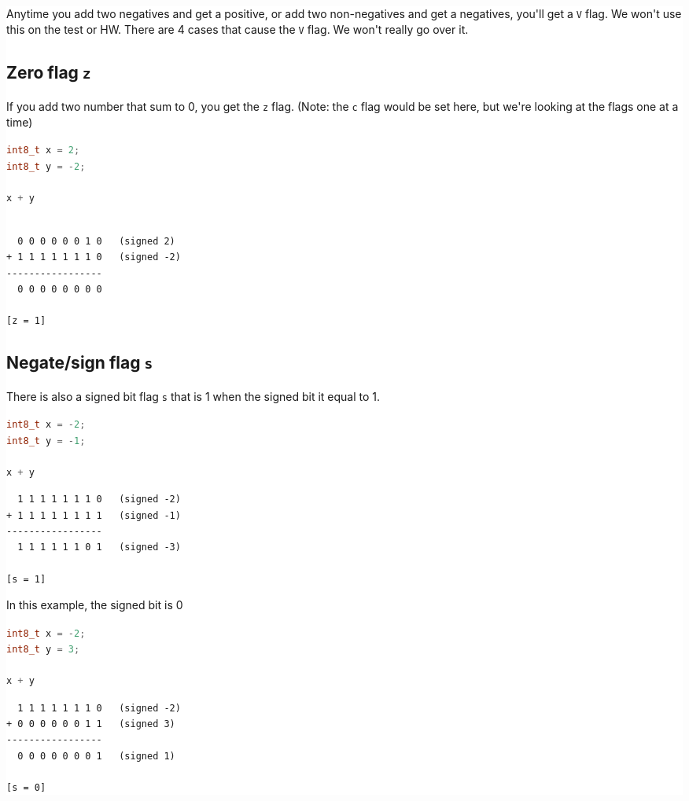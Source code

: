 Anytime you add two negatives and get a positive, or add two non-negatives and get a negatives, you'll get a `V` flag. We won't use this on the test or HW. There are 4 cases that cause the `V` flag. We won't really go over it.

## Zero flag `z`
If you add two number that sum to 0, you get the `z` flag. (Note: the `c` flag would be set here, but we're looking at the flags one at a time)

```c
int8_t x = 2;
int8_t y = -2;

x + y
```
```

  0 0 0 0 0 0 1 0   (signed 2)
+ 1 1 1 1 1 1 1 0   (signed -2)
-----------------
  0 0 0 0 0 0 0 0

[z = 1]
```

## Negate/sign flag `s`
There is also a signed bit flag `s` that is 1 when the signed bit it equal to 1.

```c
int8_t x = -2;
int8_t y = -1;

x + y
```
```
  1 1 1 1 1 1 1 0   (signed -2)
+ 1 1 1 1 1 1 1 1   (signed -1)
-----------------
  1 1 1 1 1 1 0 1   (signed -3)

[s = 1]
```

In this example, the signed bit is 0
```c
int8_t x = -2;
int8_t y = 3;

x + y
```
```
  1 1 1 1 1 1 1 0   (signed -2)
+ 0 0 0 0 0 0 1 1   (signed 3)
-----------------
  0 0 0 0 0 0 0 1   (signed 1)

[s = 0]
```
